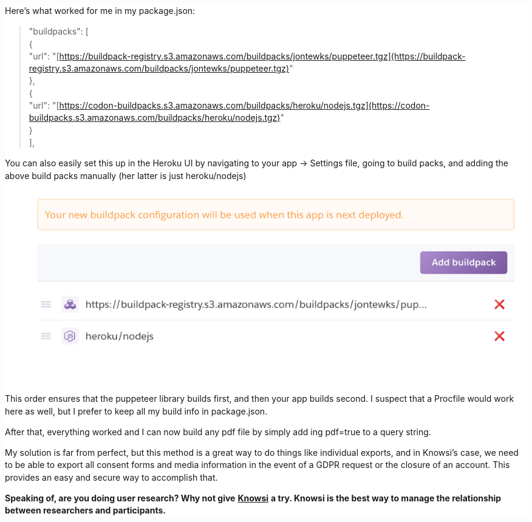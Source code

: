 Here’s what worked for me in my package.json:

> "buildpacks": [  
> {  
> "url": "[https://buildpack-registry.s3.amazonaws.com/buildpacks/jontewks/puppeteer.tgz](https://buildpack-registry.s3.amazonaws.com/buildpacks/jontewks/puppeteer.tgz)"  
> },  
> {  
> "url": "[https://codon-buildpacks.s3.amazonaws.com/buildpacks/heroku/nodejs.tgz](https://codon-buildpacks.s3.amazonaws.com/buildpacks/heroku/nodejs.tgz)"  
> }  
> ],

You can also easily set this up in the Heroku UI by navigating to your app → Settings file, going to build packs, and adding the above build packs manually (her latter is just heroku/nodejs)

![](/assets/5e17397c981b1876771b4ffa704e060378f1724d-1400x512.png)

This order ensures that the puppeteer library builds first, and then your app builds second. I suspect that a Procfile would work here as well, but I prefer to keep all my build info in package.json.

After that, everything worked and I can now build any pdf file by simply add ing pdf=true to a query string.

My solution is far from perfect, but this method is a great way to do things like individual exports, and in Knowsi’s case, we need to be able to export all consent forms and media information in the event of a GDPR request or the closure of an account. This provides an easy and secure way to accomplish that.

**Speaking of, are you doing user research? Why not give** [**Knowsi**](https://www.knowsi.com/) **a try. Knowsi is the best way to manage the relationship between researchers and participants.**
